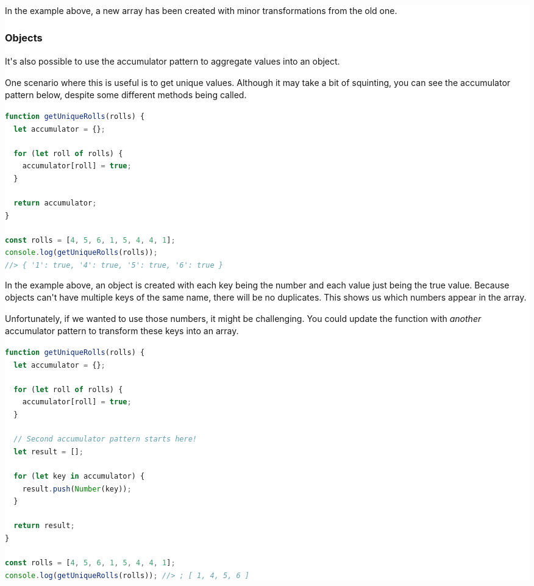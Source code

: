In the example above, a new array has been created with minor transformations from the old one.

### Objects

It's also possible to use the accumulator pattern to aggregate values into an object.

One scenario where this is useful is to get unique values. Although it may take a bit of squinting, you can see the accumulator pattern below, despite some different methods being called.

```js
function getUniqueRolls(rolls) {
  let accumulator = {};

  for (let roll of rolls) {
    accumulator[roll] = true;
  }

  return accumulator;
}

const rolls = [4, 5, 6, 1, 5, 4, 4, 1];
console.log(getUniqueRolls(rolls));
//> { '1': true, '4': true, '5': true, '6': true }
```

In the example above, an object is created with each key being the number and each value just being the true value. Because objects can't have multiple keys of the same name, there will be no duplicates. This shows us which numbers appear in the array.

Unfortunately, if we wanted to use those numbers, it might be challenging. You could update the function with _another_ accumulator pattern to transform these keys into an array.

```js
function getUniqueRolls(rolls) {
  let accumulator = {};

  for (let roll of rolls) {
    accumulator[roll] = true;
  }

  // Second accumulator pattern starts here!
  let result = [];

  for (let key in accumulator) {
    result.push(Number(key));
  }

  return result;
}

const rolls = [4, 5, 6, 1, 5, 4, 4, 1];
console.log(getUniqueRolls(rolls)); //> ; [ 1, 4, 5, 6 ]
```
